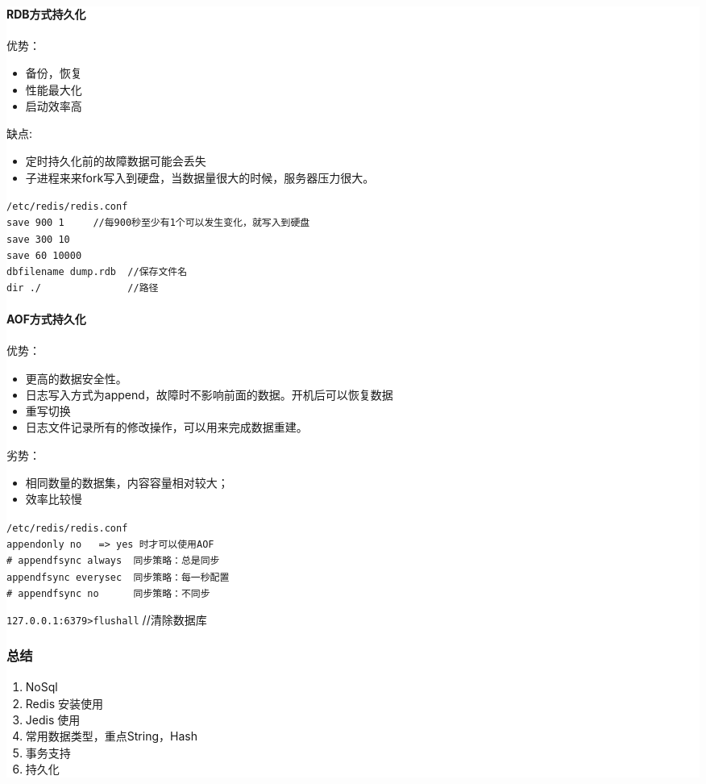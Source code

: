 #### RDB方式持久化
优势：
 - 备份，恢复
 - 性能最大化
 - 启动效率高

缺点: 
 - 定时持久化前的故障数据可能会丢失
 - 子进程来来fork写入到硬盘，当数据量很大的时候，服务器压力很大。
 
```
/etc/redis/redis.conf
save 900 1     //每900秒至少有1个可以发生变化，就写入到硬盘
save 300 10
save 60 10000
dbfilename dump.rdb  //保存文件名
dir ./               //路径
```

#### AOF方式持久化
优势：
 - 更高的数据安全性。
 - 日志写入方式为append，故障时不影响前面的数据。开机后可以恢复数据
 - 重写切换
 - 日志文件记录所有的修改操作，可以用来完成数据重建。
 
 
劣势：
 - 相同数量的数据集，内容容量相对较大；
 - 效率比较慢

```
/etc/redis/redis.conf
appendonly no   => yes 时才可以使用AOF
# appendfsync always  同步策略：总是同步
appendfsync everysec  同步策略：每一秒配置
# appendfsync no      同步策略：不同步
```


`127.0.0.1:6379>flushall` //清除数据库

### 总结
1. NoSql 
2. Redis 安装使用
3. Jedis 使用
4. 常用数据类型，重点String，Hash
5. 事务支持
6. 持久化

 
 
 

 
 
 
